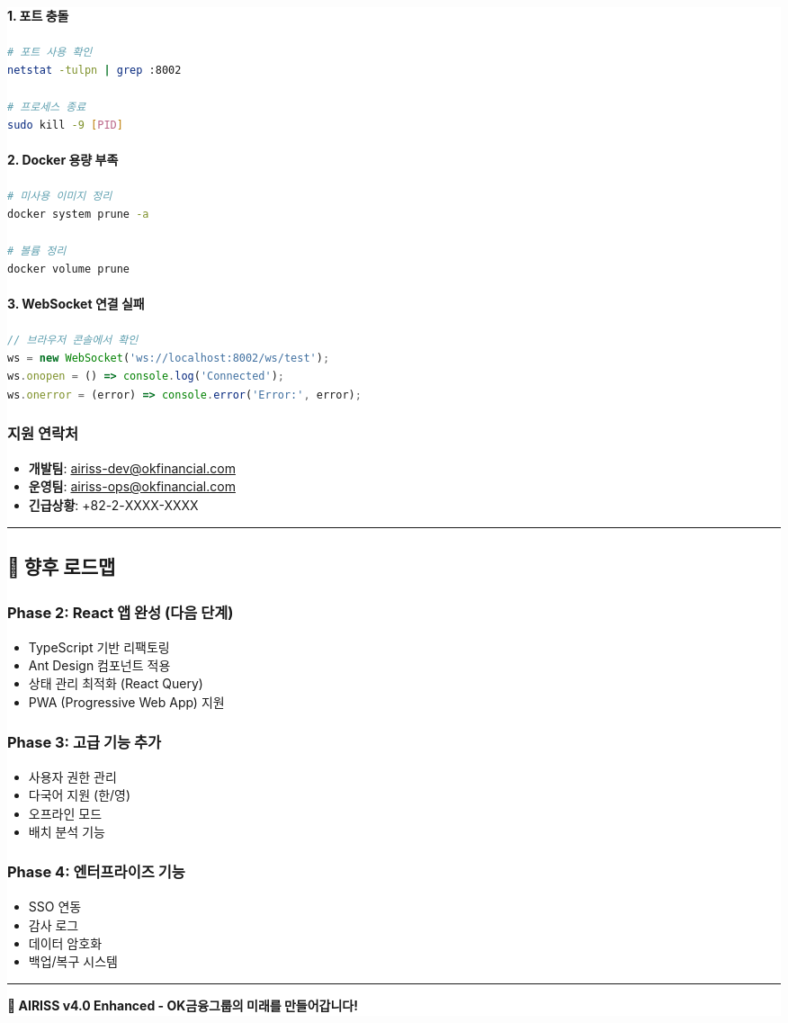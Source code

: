 #### 1. 포트 충돌
```bash
# 포트 사용 확인
netstat -tulpn | grep :8002

# 프로세스 종료
sudo kill -9 [PID]
```

#### 2. Docker 용량 부족
```bash
# 미사용 이미지 정리
docker system prune -a

# 볼륨 정리
docker volume prune
```

#### 3. WebSocket 연결 실패
```javascript
// 브라우저 콘솔에서 확인
ws = new WebSocket('ws://localhost:8002/ws/test');
ws.onopen = () => console.log('Connected');
ws.onerror = (error) => console.error('Error:', error);
```

### 지원 연락처
- **개발팀**: airiss-dev@okfinancial.com
- **운영팀**: airiss-ops@okfinancial.com
- **긴급상황**: +82-2-XXXX-XXXX

---

## 🎯 향후 로드맵

### Phase 2: React 앱 완성 (다음 단계)
- TypeScript 기반 리팩토링
- Ant Design 컴포넌트 적용
- 상태 관리 최적화 (React Query)
- PWA (Progressive Web App) 지원

### Phase 3: 고급 기능 추가
- 사용자 권한 관리
- 다국어 지원 (한/영)
- 오프라인 모드
- 배치 분석 기능

### Phase 4: 엔터프라이즈 기능
- SSO 연동
- 감사 로그
- 데이터 암호화
- 백업/복구 시스템

---

**🎉 AIRISS v4.0 Enhanced - OK금융그룹의 미래를 만들어갑니다!**
